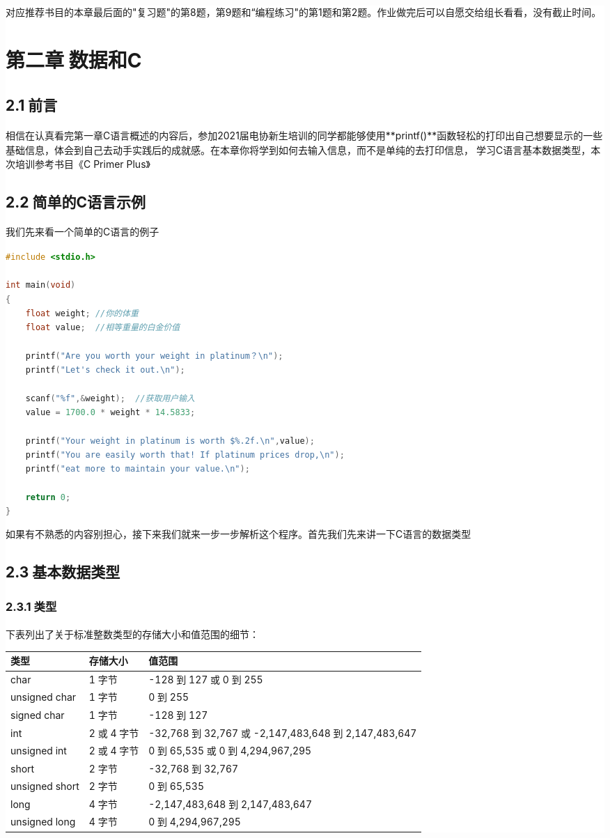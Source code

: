 对应推荐书目的本章最后面的"复习题"的第8题，第9题和“编程练习"的第1题和第2题。作业做完后可以自愿交给组长看看，没有截止时间。





# 第二章 数据和C

## 2.1 前言

相信在认真看完第一章C语言概述的内容后，参加2021届电协新生培训的同学都能够使用**printf()**函数轻松的打印出自己想要显示的一些基础信息，体会到自己去动手实践后的成就感。在本章你将学到如何去输入信息，而不是单纯的去打印信息， 学习C语言基本数据类型，本次培训参考书目《C Primer Plus》

## 2.2 简单的C语言示例

我们先来看一个简单的C语言的例子

~~~c
#include <stdio.h>

int main(void)  
{
    float weight; //你的体重
    float value;  //相等重量的白金价值

    printf("Are you worth your weight in platinum？\n");
    printf("Let's check it out.\n");
    
    scanf("%f",&weight);  //获取用户输入
    value = 1700.0 * weight * 14.5833;
    
    printf("Your weight in platinum is worth $%.2f.\n",value);
    printf("You are easily worth that! If platinum prices drop,\n");
  	printf("eat more to maintain your value.\n");
   
	return 0;
}
~~~

如果有不熟悉的内容别担心，接下来我们就来一步一步解析这个程序。首先我们先来讲一下C语言的数据类型

## 2.3 基本数据类型

### 2.3.1 类型

下表列出了关于标准整数类型的存储大小和值范围的细节：

| 类型           | 存储大小    | 值范围                                               |
| :------------- | :---------- | :--------------------------------------------------- |
| char           | 1 字节      | -128 到 127 或 0 到 255                              |
| unsigned char  | 1 字节      | 0 到 255                                             |
| signed char    | 1 字节      | -128 到 127                                          |
| int            | 2 或 4 字节 | -32,768 到 32,767 或 -2,147,483,648 到 2,147,483,647 |
| unsigned int   | 2 或 4 字节 | 0 到 65,535 或 0 到 4,294,967,295                    |
| short          | 2 字节      | -32,768 到 32,767                                    |
| unsigned short | 2 字节      | 0 到 65,535                                          |
| long           | 4 字节      | -2,147,483,648 到 2,147,483,647                      |
| unsigned long  | 4 字节      | 0 到 4,294,967,295                                   |
